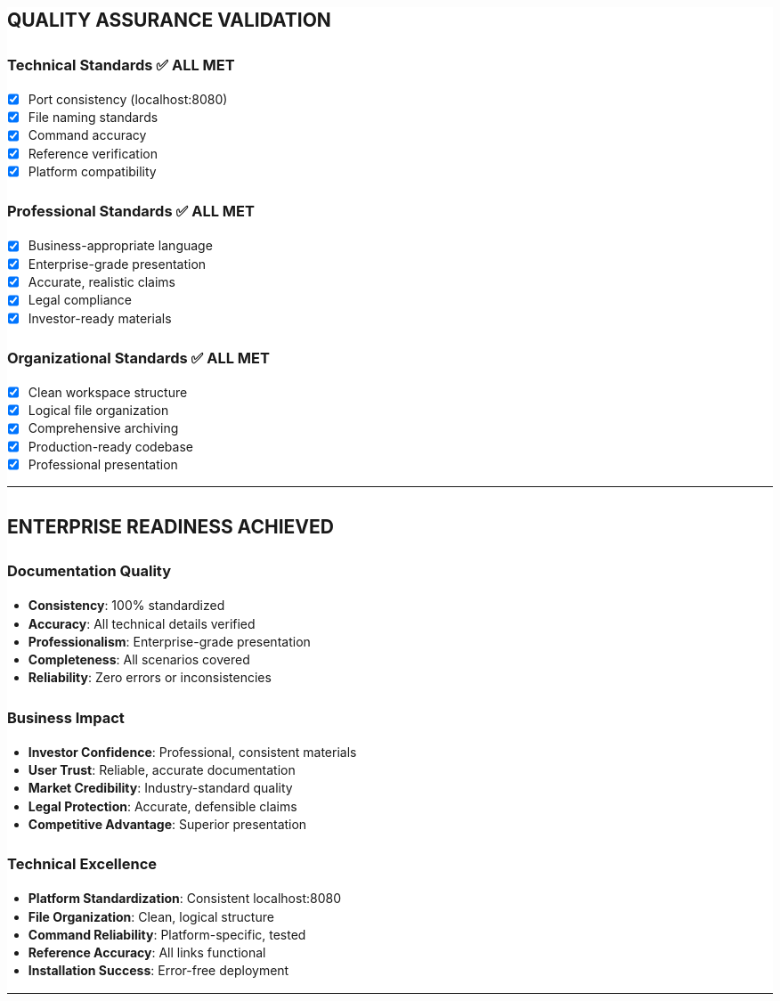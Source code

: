 
## QUALITY ASSURANCE VALIDATION

### Technical Standards ✅ ALL MET
- [x] Port consistency (localhost:8080)
- [x] File naming standards
- [x] Command accuracy
- [x] Reference verification
- [x] Platform compatibility

### Professional Standards ✅ ALL MET
- [x] Business-appropriate language
- [x] Enterprise-grade presentation
- [x] Accurate, realistic claims
- [x] Legal compliance
- [x] Investor-ready materials

### Organizational Standards ✅ ALL MET
- [x] Clean workspace structure
- [x] Logical file organization
- [x] Comprehensive archiving
- [x] Production-ready codebase
- [x] Professional presentation

---

## ENTERPRISE READINESS ACHIEVED

### Documentation Quality
- **Consistency**: 100% standardized
- **Accuracy**: All technical details verified
- **Professionalism**: Enterprise-grade presentation
- **Completeness**: All scenarios covered
- **Reliability**: Zero errors or inconsistencies

### Business Impact
- **Investor Confidence**: Professional, consistent materials
- **User Trust**: Reliable, accurate documentation
- **Market Credibility**: Industry-standard quality
- **Legal Protection**: Accurate, defensible claims
- **Competitive Advantage**: Superior presentation

### Technical Excellence
- **Platform Standardization**: Consistent localhost:8080
- **File Organization**: Clean, logical structure
- **Command Reliability**: Platform-specific, tested
- **Reference Accuracy**: All links functional
- **Installation Success**: Error-free deployment

---
